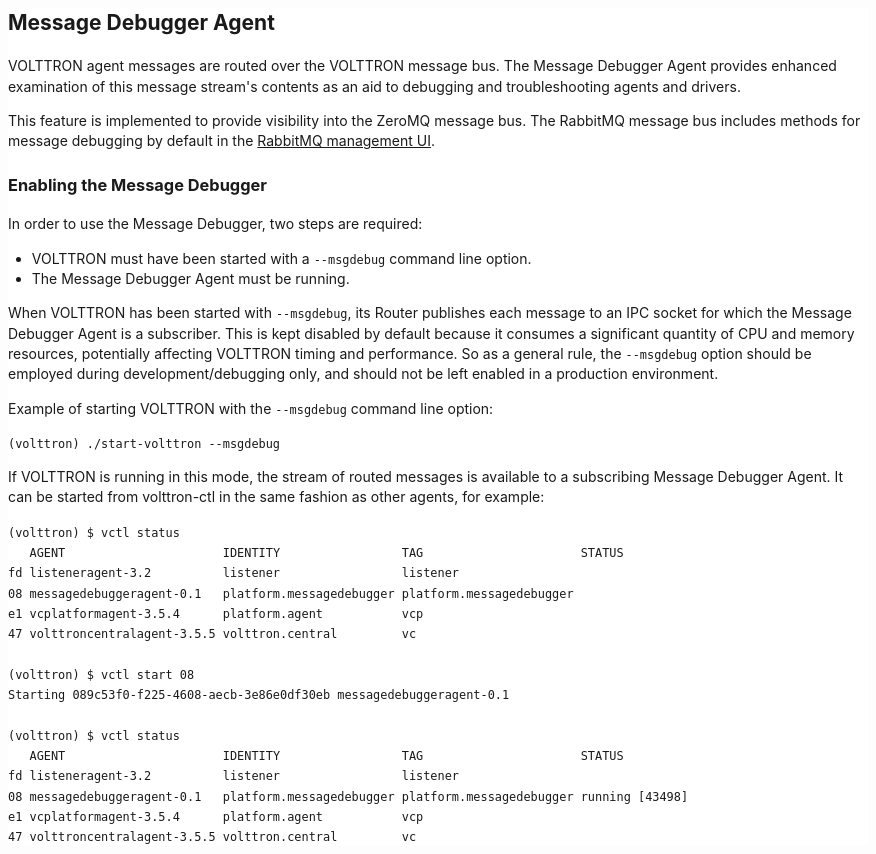 ## Message Debugger Agent

VOLTTRON agent messages are routed over the VOLTTRON message bus.  The Message Debugger Agent provides enhanced
examination of this message stream's contents as an aid to debugging and troubleshooting agents and drivers.

This feature is implemented to provide visibility into the ZeroMQ message bus.  The RabbitMQ message bus includes
methods for message debugging by default in the [RabbitMQ management UI](https://www.rabbitmq.com/management.html).


### Enabling the Message Debugger

In order to use the Message Debugger, two steps are required:

-   VOLTTRON must have been started with a ``--msgdebug`` command line option.
-   The Message Debugger Agent must be running.

When VOLTTRON has been started with ``--msgdebug``, its Router publishes each message
to an IPC socket for which the Message Debugger Agent is a subscriber. This is kept disabled
by default because it consumes a significant quantity of CPU and memory resources, potentially
affecting VOLTTRON timing and performance. So as a general rule, the ``--msgdebug`` option
should be employed during development/debugging only, and should not be left enabled in
a production environment.

Example of starting VOLTTRON with the ``--msgdebug`` command line option:

    (volttron) ./start-volttron --msgdebug

If VOLTTRON is running in this mode, the stream of routed messages is available to
a subscribing Message Debugger Agent. It can be started from volttron-ctl in the same
fashion as other agents, for example:

```
(volttron) $ vctl status
   AGENT                      IDENTITY                 TAG                      STATUS
fd listeneragent-3.2          listener                 listener
08 messagedebuggeragent-0.1   platform.messagedebugger platform.messagedebugger
e1 vcplatformagent-3.5.4      platform.agent           vcp
47 volttroncentralagent-3.5.5 volttron.central         vc

(volttron) $ vctl start 08
Starting 089c53f0-f225-4608-aecb-3e86e0df30eb messagedebuggeragent-0.1

(volttron) $ vctl status
   AGENT                      IDENTITY                 TAG                      STATUS
fd listeneragent-3.2          listener                 listener
08 messagedebuggeragent-0.1   platform.messagedebugger platform.messagedebugger running [43498]
e1 vcplatformagent-3.5.4      platform.agent           vcp
47 volttroncentralagent-3.5.5 volttron.central         vc
```

